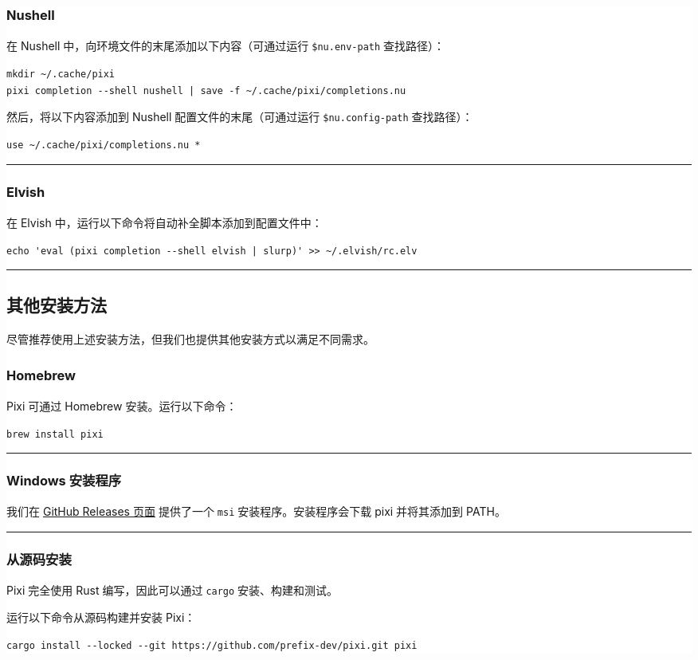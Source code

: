 ### Nushell

在 Nushell 中，向环境文件的末尾添加以下内容（可通过运行 `$nu.env-path` 查找路径）：

```nushell
mkdir ~/.cache/pixi
pixi completion --shell nushell | save -f ~/.cache/pixi/completions.nu
```

然后，将以下内容添加到 Nushell 配置文件的末尾（可通过运行 `$nu.config-path` 查找路径）：

```nushell
use ~/.cache/pixi/completions.nu *
```

---

### Elvish

在 Elvish 中，运行以下命令将自动补全脚本添加到配置文件中：

```elv
echo 'eval (pixi completion --shell elvish | slurp)' >> ~/.elvish/rc.elv
```

---

## 其他安装方法

尽管推荐使用上述安装方法，但我们也提供其他安装方式以满足不同需求。

### Homebrew

Pixi 可通过 Homebrew 安装。运行以下命令：

```shell
brew install pixi
```

---

### Windows 安装程序

我们在 [GitHub Releases 页面](https://github.com/prefix-dev/pixi/releases/latest) 提供了一个 `msi` 安装程序。安装程序会下载 pixi 并将其添加到 PATH。

---

### 从源码安装

Pixi 完全使用 Rust 编写，因此可以通过 `cargo` 安装、构建和测试。

运行以下命令从源码构建并安装 Pixi：

```shell
cargo install --locked --git https://github.com/prefix-dev/pixi.git pixi
```
